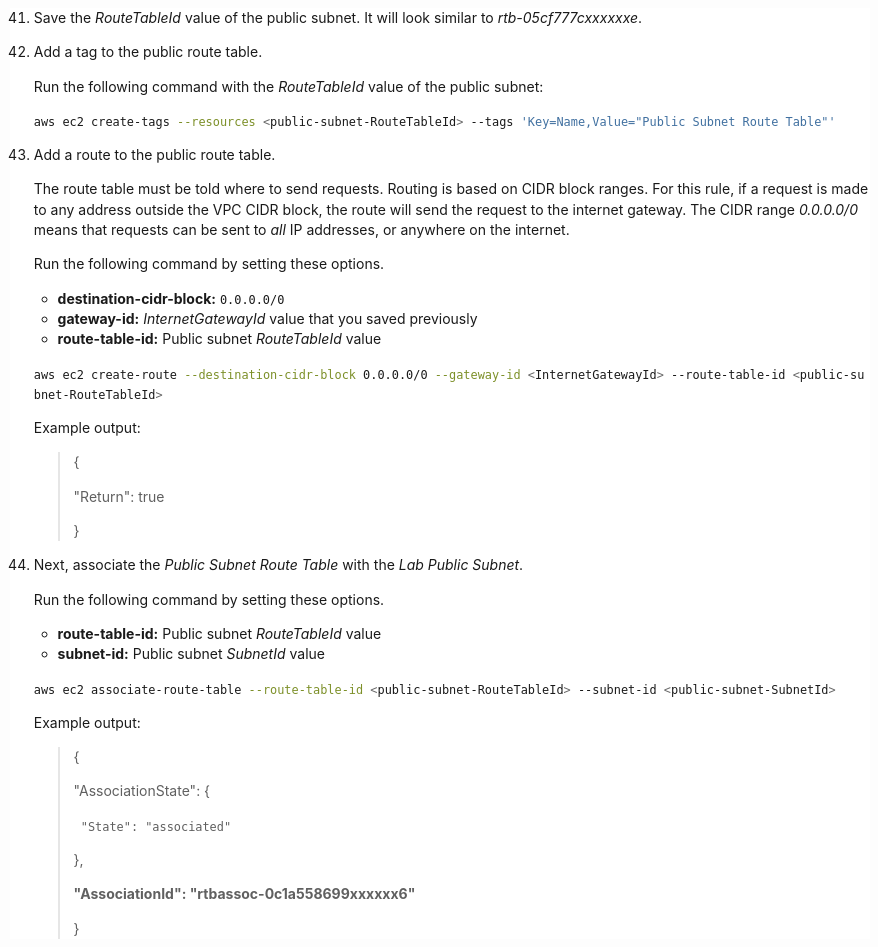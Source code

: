 41. Save the *RouteTableId* value of the public subnet. It will look similar to *rtb-05cf777cxxxxxxe*.

42. Add a tag to the public route table.

    Run the following command with the *RouteTableId* value of the public subnet:

    ```bash
    aws ec2 create-tags --resources <public-subnet-RouteTableId> --tags 'Key=Name,Value="Public Subnet Route Table"'
    ```

43. Add a route to the public route table.

    The route table must be told where to send requests. Routing is based on CIDR block ranges. For this rule, if a request is made to any address outside the VPC CIDR block, the route will send the request to the internet gateway. The CIDR range *0.0.0.0/0* means that requests can be sent to *all* IP addresses, or anywhere on the internet. 

    Run the following command by setting these options.

    - **destination-cidr-block:** `0.0.0.0/0`
    - **gateway-id:** *InternetGatewayId* value that you saved previously
    - **route-table-id:** Public subnet *RouteTableId* value

    ```bash
    aws ec2 create-route --destination-cidr-block 0.0.0.0/0 --gateway-id <InternetGatewayId> --route-table-id <public-subnet-RouteTableId>
    ```

    Example output:

    >{
    >
    >  "Return": true
    >
    >}

44. Next, associate the *Public Subnet Route Table* with the *Lab Public Subnet*.

    Run the following command by setting these options.

    - **route-table-id:** Public subnet *RouteTableId* value
    - **subnet-id:** Public subnet *SubnetId* value 

    ```bash
    aws ec2 associate-route-table --route-table-id <public-subnet-RouteTableId> --subnet-id <public-subnet-SubnetId>    
    ```

    Example output:

    >{
    >
    >  "AssociationState": {
    >
    >      "State": "associated"
    >
    >  }, 
    >
    >  **"AssociationId": "rtbassoc-0c1a558699xxxxxx6"**
    >
    >}
